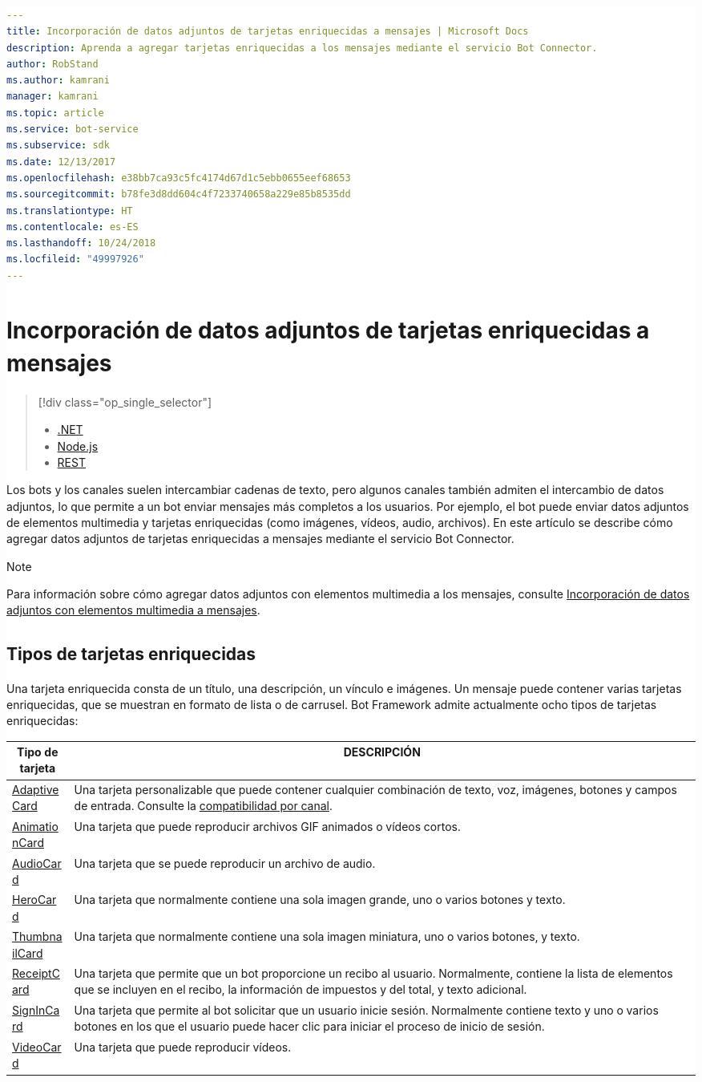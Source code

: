 ```yaml
---
title: Incorporación de datos adjuntos de tarjetas enriquecidas a mensajes | Microsoft Docs
description: Aprenda a agregar tarjetas enriquecidas a los mensajes mediante el servicio Bot Connector.
author: RobStand
ms.author: kamrani
manager: kamrani
ms.topic: article
ms.service: bot-service
ms.subservice: sdk
ms.date: 12/13/2017
ms.openlocfilehash: e38bb7ca93c5fc4174d67d1c5ebb0655eef68653
ms.sourcegitcommit: b78fe3d8dd604c4f7233740658a229e85b8535dd
ms.translationtype: HT
ms.contentlocale: es-ES
ms.lasthandoff: 10/24/2018
ms.locfileid: "49997926"
---
```

# <a name="add-rich-card-attachments-to-messages"></a>Incorporación de datos adjuntos de tarjetas enriquecidas a mensajes
> [!div class="op_single_selector"]
> - [.NET](../dotnet/bot-builder-dotnet-add-rich-card-attachments.md)
> - [Node.js](../nodejs/bot-builder-nodejs-send-rich-cards.md)
> - [REST](../rest-api/bot-framework-rest-connector-add-rich-cards.md)

Los bots y los canales suelen intercambiar cadenas de texto, pero algunos canales también admiten el intercambio de datos adjuntos, lo que permite a un bot enviar mensajes más completos a los usuarios. Por ejemplo, el bot puede enviar datos adjuntos de elementos multimedia y tarjetas enriquecidas (como imágenes, vídeos, audio, archivos). En este artículo se describe cómo agregar datos adjuntos de tarjetas enriquecidas a mensajes mediante el servicio Bot Connector.

> [!NOTE]
> Para información sobre cómo agregar datos adjuntos con elementos multimedia a los mensajes, consulte [Incorporación de datos adjuntos con elementos multimedia a mensajes](bot-framework-rest-connector-add-media-attachments.md).

## <a id="types-of-cards"></a> Tipos de tarjetas enriquecidas

Una tarjeta enriquecida consta de un título, una descripción, un vínculo e imágenes. Un mensaje puede contener varias tarjetas enriquecidas, que se muestran en formato de lista o de carrusel.
Bot Framework admite actualmente ocho tipos de tarjetas enriquecidas: 

| Tipo de tarjeta | DESCRIPCIÓN |
|----|----|
| <a href="/adaptive-cards/get-started/bots">AdaptiveCard</a> | Una tarjeta personalizable que puede contener cualquier combinación de texto, voz, imágenes, botones y campos de entrada. Consulte la [compatibilidad por canal](/adaptive-cards/get-started/bots#channel-status).  |
| [AnimationCard][animationCard] | Una tarjeta que puede reproducir archivos GIF animados o vídeos cortos. |
| [AudioCard][audioCard] | Una tarjeta que se puede reproducir un archivo de audio. |
| [HeroCard][heroCard] | Una tarjeta que normalmente contiene una sola imagen grande, uno o varios botones y texto. |
| [ThumbnailCard][thumbnailCard] | Una tarjeta que normalmente contiene una sola imagen miniatura, uno o varios botones, y texto. |
| [ReceiptCard][receiptCard] | Una tarjeta que permite que un bot proporcione un recibo al usuario. Normalmente, contiene la lista de elementos que se incluyen en el recibo, la información de impuestos y del total, y texto adicional. |
| [SignInCard][signinCard] | Una tarjeta que permite al bot solicitar que un usuario inicie sesión. Normalmente contiene texto y uno o varios botones en los que el usuario puede hacer clic para iniciar el proceso de inicio de sesión. |
| [VideoCard][videoCard] | Una tarjeta que puede reproducir vídeos. |


[ChannelInspector]: ../bot-service-channel-inspector.md
[animationCard]: bot-framework-rest-connector-api-reference.md#animationcard-object
[audioCard]: bot-framework-rest-connector-api-reference.md#audiocard-object
[heroCard]: bot-framework-rest-connector-api-reference.md#herocard-object
[thumbnailCard]: bot-framework-rest-connector-api-reference.md#thumbnailcard-object
[receiptCard]: bot-framework-rest-connector-api-reference.md#receiptcard-object
[signinCard]: bot-framework-rest-connector-api-reference.md#signincard-object
[videoCard]: bot-framework-rest-connector-api-reference.md#videocard-object
[CardAction]: bot-framework-rest-connector-api-reference.md#cardaction-object
[Activity]: bot-framework-rest-connector-api-reference.md#activity-object
[Attachment]: bot-framework-rest-connector-api-reference.md#attachment-object